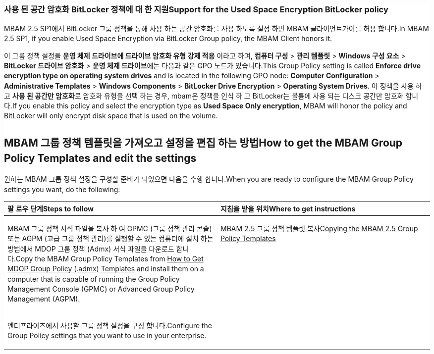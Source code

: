 

### <span data-ttu-id="04db9-127">사용 된 공간 암호화 BitLocker 정책에 대 한 지원</span><span class="sxs-lookup"><span data-stu-id="04db9-127">Support for the Used Space Encryption BitLocker policy</span></span>

<span data-ttu-id="04db9-128">MBAM 2.5 SP1에서 BitLocker 그룹 정책을 통해 사용 하는 공간 암호화를 사용 하도록 설정 하면 MBAM 클라이언트가이를 허용 합니다.</span><span class="sxs-lookup"><span data-stu-id="04db9-128">In MBAM 2.5 SP1, if you enable Used Space Encryption via BitLocker Group policy, the MBAM Client honors it.</span></span>

<span data-ttu-id="04db9-129">이 그룹 정책 설정을 **운영 체제 드라이브에 드라이브 암호화 유형 강제 적용** 이라고 하며, **컴퓨터 구성** &gt; **관리 템플릿** &gt; **Windows 구성 요소** &gt; **BitLocker 드라이브 암호화** &gt; **운영 체제 드라이브**에는 다음과 같은 GPO 노드가 있습니다.</span><span class="sxs-lookup"><span data-stu-id="04db9-129">This Group Policy setting is called **Enforce drive encryption type on operating system drives** and is located in the following GPO node: **Computer Configuration** &gt; **Administrative Templates** &gt; **Windows Components** &gt; **BitLocker Drive Encryption** &gt; **Operating System Drives**.</span></span> <span data-ttu-id="04db9-130">이 정책을 사용 하 고 **사용 된 공간만 암호화**로 암호화 유형을 선택 하는 경우, mbam은 정책을 인식 하 고 BitLocker는 볼륨에 사용 되는 디스크 공간만 암호화 합니다.</span><span class="sxs-lookup"><span data-stu-id="04db9-130">If you enable this policy and select the encryption type as **Used Space Only encryption**, MBAM will honor the policy and BitLocker will only encrypt disk space that is used on the volume.</span></span>

## <span data-ttu-id="04db9-131">MBAM 그룹 정책 템플릿을 가져오고 설정을 편집 하는 방법</span><span class="sxs-lookup"><span data-stu-id="04db9-131">How to get the MBAM Group Policy Templates and edit the settings</span></span>


<span data-ttu-id="04db9-132">원하는 MBAM 그룹 정책 설정을 구성할 준비가 되었으면 다음을 수행 합니다.</span><span class="sxs-lookup"><span data-stu-id="04db9-132">When you are ready to configure the MBAM Group Policy settings you want, do the following:</span></span>

<table>
<colgroup>
<col width="50%" />
<col width="50%" />
</colgroup>
<thead>
<tr class="header">
<th align="left"><span data-ttu-id="04db9-133">팔 로우 단계</span><span class="sxs-lookup"><span data-stu-id="04db9-133">Steps to follow</span></span></th>
<th align="left"><span data-ttu-id="04db9-134">지침을 받을 위치</span><span class="sxs-lookup"><span data-stu-id="04db9-134">Where to get instructions</span></span></th>
</tr>
</thead>
<tbody>
<tr class="odd">
<td align="left"><p><span data-ttu-id="04db9-135">MBAM 그룹 정책 서식 파일을 복사 하 여 <a href="https://go.microsoft.com/fwlink/p/?LinkId=393941" data-raw-source="[How to Get MDOP Group Policy (.admx) Templates](https://go.microsoft.com/fwlink/p/?LinkId=393941)"> </a> GPMC (그룹 정책 관리 콘솔) 또는 AGPM (고급 그룹 정책 관리)를 실행할 수 있는 컴퓨터에 설치 하는 방법에서 MDOP 그룹 정책 (Admx) 서식 파일을 다운로드 합니다.</span><span class="sxs-lookup"><span data-stu-id="04db9-135">Copy the MBAM Group Policy Templates from <a href="https://go.microsoft.com/fwlink/p/?LinkId=393941" data-raw-source="[How to Get MDOP Group Policy (.admx) Templates](https://go.microsoft.com/fwlink/p/?LinkId=393941)">How to Get MDOP Group Policy (.admx) Templates</a> and install them on a computer that is capable of running the Group Policy Management Console (GPMC) or Advanced Group Policy Management (AGPM).</span></span></p></td>
<td align="left"><p><a href="copying-the-mbam-25-group-policy-templates.md" data-raw-source="[Copying the MBAM 2.5 Group Policy Templates](copying-the-mbam-25-group-policy-templates.md)"><span data-ttu-id="04db9-136">MBAM 2.5 그룹 정책 템플릿 복사</span><span class="sxs-lookup"><span data-stu-id="04db9-136">Copying the MBAM 2.5 Group Policy Templates</span></span></a></p></td>
</tr>
<tr class="even">
<td align="left"><p><span data-ttu-id="04db9-137">엔터프라이즈에서 사용할 그룹 정책 설정을 구성 합니다.</span><span class="sxs-lookup"><span data-stu-id="04db9-137">Configure the Group Policy settings that you want to use in your enterprise.</span></span></p></td>
